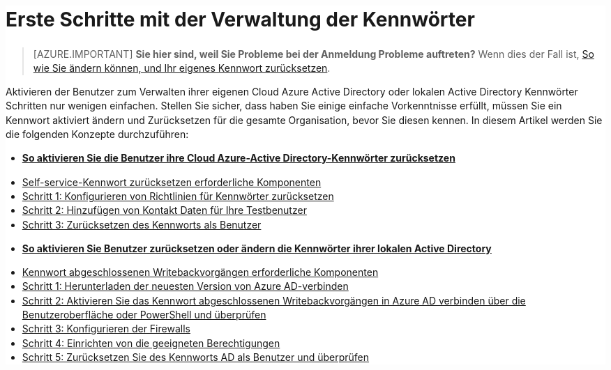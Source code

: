 <properties
    pageTitle="Erste Schritte: Azure AD-Kennwort Management | Microsoft Azure"
    description="Aktivieren Sie die Benutzer ihre eigenen Kennwörter zurücksetzen, ermitteln die erforderlichen Komponenten für das Zurücksetzen von Kennwörtern und aktivieren das Kennwort abgeschlossenen writebackvorgängen zum Verwalten von lokalen Kennwörtern in Active Directory."
    services="active-directory"
    keywords="Verwaltung von Active Directory Kennwort, Kennwort Verwaltung zurücksetzen Azure AD-Kennwort"
    documentationCenter=""
    authors="asteen"
    manager="femila"
    editor="curtand"/>

<tags
    ms.service="active-directory"
    ms.workload="identity"
    ms.tgt_pltfrm="na"
    ms.devlang="na"
    ms.topic="get-started-article"
    ms.date="10/05/2016"
    ms.author="asteen"/>

# <a name="getting-started-with-password-management"></a>Erste Schritte mit der Verwaltung der Kennwörter

> [AZURE.IMPORTANT] **Sie hier sind, weil Sie Probleme bei der Anmeldung Probleme auftreten?** Wenn dies der Fall ist, [So wie Sie ändern können, und Ihr eigenes Kennwort zurücksetzen](active-directory-passwords-update-your-own-password.md).

Aktivieren der Benutzer zum Verwalten ihrer eigenen Cloud Azure Active Directory oder lokalen Active Directory Kennwörter Schritten nur wenigen einfachen. Stellen Sie sicher, dass haben Sie einige einfache Vorkenntnisse erfüllt, müssen Sie ein Kennwort aktiviert ändern und Zurücksetzen für die gesamte Organisation, bevor Sie diesen kennen. In diesem Artikel werden Sie die folgenden Konzepte durchzuführen:

* [**So aktivieren Sie die Benutzer ihre Cloud Azure-Active Directory-Kennwörter zurücksetzen**](#enable-users-to-reset-their-azure-ad-passwords)
 - [Self-service-Kennwort zurücksetzen erforderliche Komponenten](#prerequisites)
 - [Schritt 1: Konfigurieren von Richtlinien für Kennwörter zurücksetzen](#step-1-configure-password-reset-policy)
 - [Schritt 2: Hinzufügen von Kontakt Daten für Ihre Testbenutzer](#step-2-add-contact-data-for-your-test-user)
 - [Schritt 3: Zurücksetzen des Kennworts als Benutzer](#step-3-reset-your-azure-ad-password-as-a-user)
* [**So aktivieren Sie Benutzer zurücksetzen oder ändern die Kennwörter ihrer lokalen Active Directory**](#enable-users-to-reset-or-change-their-ad-passwords)
 - [Kennwort abgeschlossenen Writebackvorgängen erforderliche Komponenten](#writeback-prerequisites)
 - [Schritt 1: Herunterladen der neuesten Version von Azure AD-verbinden](#step-1-download-the-latest-version-of-azure-ad-connect)
 - [Schritt 2: Aktivieren Sie das Kennwort abgeschlossenen Writebackvorgängen in Azure AD verbinden über die Benutzeroberfläche oder PowerShell und überprüfen](#step-2-enable-password-writeback-in-azure-ad-connect)
 - [Schritt 3: Konfigurieren der Firewalls](#step-3-configure-your-firewall)
 - [Schritt 4: Einrichten von die geeigneten Berechtigungen](#step-4-set-up-the-appropriate-active-directory-permissions)
 - [Schritt 5: Zurücksetzen Sie des Kennworts AD als Benutzer und überprüfen](#step-5-reset-your-ad-password-as-a-user)


[001]: ./media/active-directory-passwords-getting-started/001.jpg "Image_001.jpg"
[002]: ./media/active-directory-passwords-getting-started/002.jpg "Image_002.jpg"
[003]: ./media/active-directory-passwords-getting-started/003.jpg "Image_003.jpg"
[004]: ./media/active-directory-passwords-getting-started/004.jpg "Image_004.jpg"
[005]: ./media/active-directory-passwords-getting-started/005.jpg "Image_005.jpg"
[006]: ./media/active-directory-passwords-getting-started/006.jpg "Image_006.jpg"
[007]: ./media/active-directory-passwords-getting-started/007.jpg "Image_007.jpg"
[008]: ./media/active-directory-passwords-getting-started/008.jpg "Image_008.jpg"
[009]: ./media/active-directory-passwords-getting-started/009.jpg "Image_009.jpg"
[010]: ./media/active-directory-passwords-getting-started/010.jpg "Image_010.jpg"
[011]: ./media/active-directory-passwords-getting-started/011.jpg "Image_011.jpg"
[012]: ./media/active-directory-passwords-getting-started/012.jpg "Image_012.jpg"
[013]: ./media/active-directory-passwords-getting-started/013.jpg "Image_013.jpg"
[014]: ./media/active-directory-passwords-getting-started/014.jpg "Image_014.jpg"
[015]: ./media/active-directory-passwords-getting-started/015.jpg "Image_015.jpg"
[016]: ./media/active-directory-passwords-getting-started/016.jpg "Image_016.jpg"
[017]: ./media/active-directory-passwords-getting-started/017.jpg "Image_017.jpg"
[018]: ./media/active-directory-passwords-getting-started/018.jpg "Image_018.jpg"
[019]: ./media/active-directory-passwords-getting-started/019.jpg "Image_019.jpg"
[020]: ./media/active-directory-passwords-getting-started/020.jpg "Image_020.jpg"
[021]: ./media/active-directory-passwords-getting-started/021.jpg "Image_021.jpg"
[022]: ./media/active-directory-passwords-getting-started/022.jpg "Image_022.jpg"
[023]: ./media/active-directory-passwords-getting-started/023.jpg "Image_023.jpg"
[024]: ./media/active-directory-passwords-getting-started/024.jpg "Image_024.jpg"
[025]: ./media/active-directory-passwords-getting-started/025.jpg "Image_025.jpg"
[026]: ./media/active-directory-passwords-getting-started/026.jpg "Image_026.jpg"
[027]: ./media/active-directory-passwords-getting-started/027.jpg "Image_027.jpg"
[028]: ./media/active-directory-passwords-getting-started/028.jpg "Image_028.jpg"
[029]: ./media/active-directory-passwords-getting-started/029.jpg "Image_029.jpg"
[030]: ./media/active-directory-passwords-getting-started/030.jpg "Image_030.jpg"
[031]: ./media/active-directory-passwords-getting-started/031.jpg "Image_031.jpg"
[032]: ./media/active-directory-passwords-getting-started/032.jpg "Image_032.jpg"